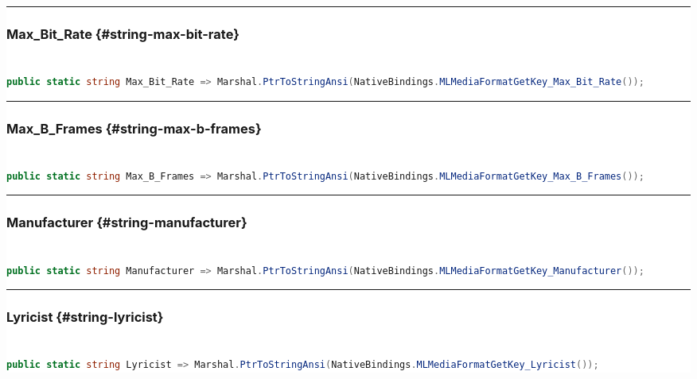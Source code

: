 




-----------

### Max_Bit_Rate {#string-max-bit-rate}

```csharp

public static string Max_Bit_Rate => Marshal.PtrToStringAnsi(NativeBindings.MLMediaFormatGetKey_Max_Bit_Rate());

```






-----------

### Max_B_Frames {#string-max-b-frames}

```csharp

public static string Max_B_Frames => Marshal.PtrToStringAnsi(NativeBindings.MLMediaFormatGetKey_Max_B_Frames());

```






-----------

### Manufacturer {#string-manufacturer}

```csharp

public static string Manufacturer => Marshal.PtrToStringAnsi(NativeBindings.MLMediaFormatGetKey_Manufacturer());

```






-----------

### Lyricist {#string-lyricist}

```csharp

public static string Lyricist => Marshal.PtrToStringAnsi(NativeBindings.MLMediaFormatGetKey_Lyricist());

```
